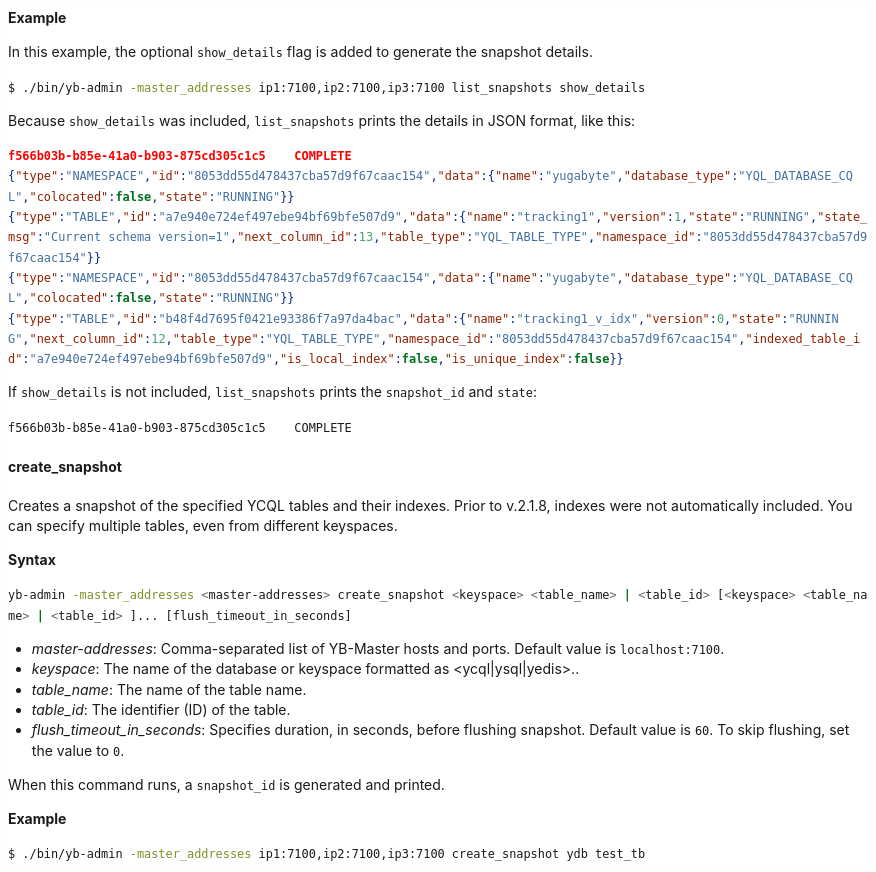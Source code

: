 **Example**

In this example, the optional `show_details` flag is added to generate the snapshot details.

```sh
$ ./bin/yb-admin -master_addresses ip1:7100,ip2:7100,ip3:7100 list_snapshots show_details
```

Because `show_details` was included, `list_snapshots` prints the details in JSON format, like this:

```json
f566b03b-b85e-41a0-b903-875cd305c1c5 	COMPLETE
{"type":"NAMESPACE","id":"8053dd55d478437cba57d9f67caac154","data":{"name":"yugabyte","database_type":"YQL_DATABASE_CQL","colocated":false,"state":"RUNNING"}}
{"type":"TABLE","id":"a7e940e724ef497ebe94bf69bfe507d9","data":{"name":"tracking1","version":1,"state":"RUNNING","state_msg":"Current schema version=1","next_column_id":13,"table_type":"YQL_TABLE_TYPE","namespace_id":"8053dd55d478437cba57d9f67caac154"}}
{"type":"NAMESPACE","id":"8053dd55d478437cba57d9f67caac154","data":{"name":"yugabyte","database_type":"YQL_DATABASE_CQL","colocated":false,"state":"RUNNING"}}
{"type":"TABLE","id":"b48f4d7695f0421e93386f7a97da4bac","data":{"name":"tracking1_v_idx","version":0,"state":"RUNNING","next_column_id":12,"table_type":"YQL_TABLE_TYPE","namespace_id":"8053dd55d478437cba57d9f67caac154","indexed_table_id":"a7e940e724ef497ebe94bf69bfe507d9","is_local_index":false,"is_unique_index":false}}
```

If `show_details` is not included, `list_snapshots` prints the `snapshot_id` and `state`:

```
f566b03b-b85e-41a0-b903-875cd305c1c5 	COMPLETE
```

#### create_snapshot

Creates a snapshot of the specified YCQL tables and their indexes. Prior to v.2.1.8, indexes were not automatically included. You can specify multiple tables, even from different keyspaces.

**Syntax**

```sh
yb-admin -master_addresses <master-addresses> create_snapshot <keyspace> <table_name> | <table_id> [<keyspace> <table_name> | <table_id> ]... [flush_timeout_in_seconds]
```

- *master-addresses*: Comma-separated list of YB-Master hosts and ports. Default value is `localhost:7100`.
- *keyspace*: The name of the database or keyspace formatted as <ycql|ysql|yedis>.<keyspace>.
- *table_name*: The name of the table name.
- *table_id*: The identifier (ID) of the table.
- *flush_timeout_in_seconds*: Specifies duration, in seconds, before flushing snapshot. Default value is `60`. To skip flushing, set the value to `0`.

When this command runs, a `snapshot_id` is generated and printed.

**Example**

```sh
$ ./bin/yb-admin -master_addresses ip1:7100,ip2:7100,ip3:7100 create_snapshot ydb test_tb
```
